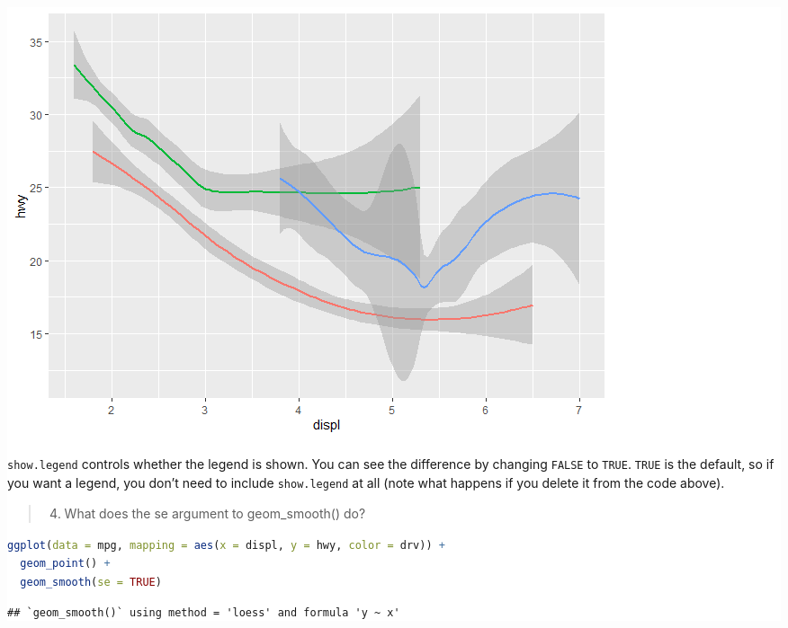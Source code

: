 ![](r4ds_week3_files/figure-gfm/unnamed-chunk-3-1.png)

`show.legend` controls whether the legend is shown. You can see the
difference by changing `FALSE` to `TRUE`. `TRUE` is the default, so if
you want a legend, you don’t need to include `show.legend` at all (note
what happens if you delete it from the code above).

> 4.  What does the se argument to geom\_smooth() do?

``` r
ggplot(data = mpg, mapping = aes(x = displ, y = hwy, color = drv)) + 
  geom_point() + 
  geom_smooth(se = TRUE)
```

    ## `geom_smooth()` using method = 'loess' and formula 'y ~ x'
